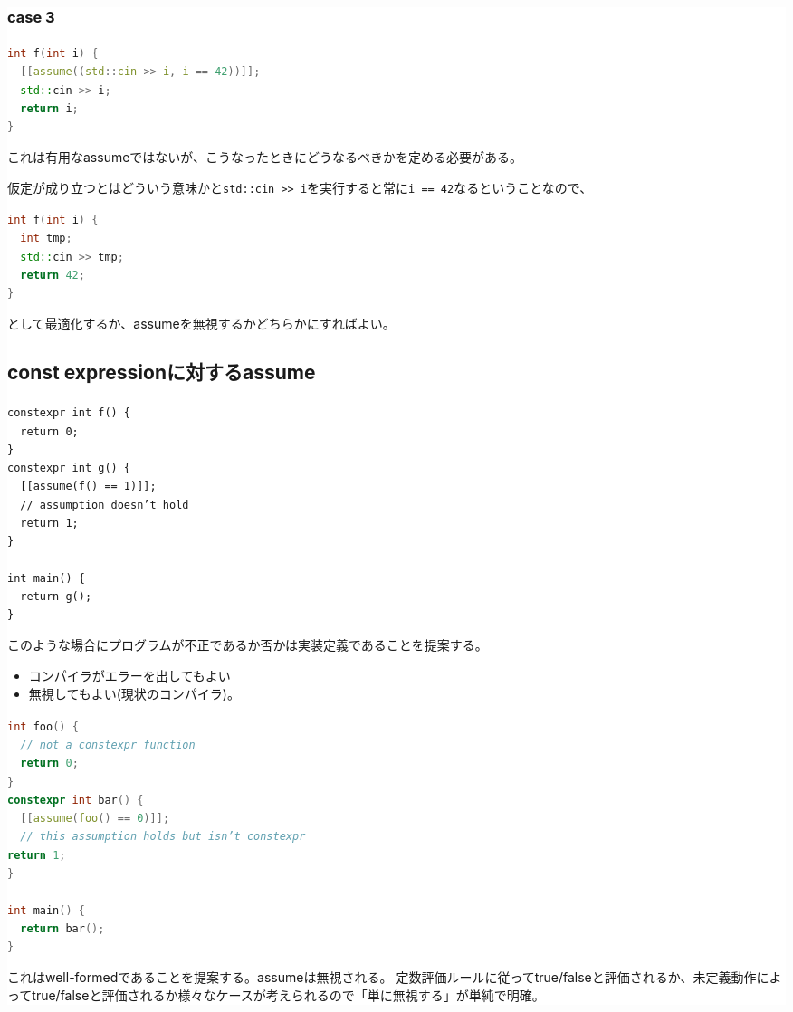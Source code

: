 ### case 3
```cpp
int f(int i) {
  [[assume((std::cin >> i, i == 42))]];
  std::cin >> i;
  return i;
}
```
これは有用なassumeではないが、こうなったときにどうなるべきかを定める必要がある。

仮定が成り立つとはどういう意味かと`std::cin >> i`を実行すると常に`i == 42`なるということなので、

```cpp
int f(int i) {
  int tmp;
  std::cin >> tmp;
  return 42;
}
```
として最適化するか、assumeを無視するかどちらかにすればよい。

## const expressionに対するassume
```
constexpr int f() {
  return 0;
}
constexpr int g() {
  [[assume(f() == 1)]];
  // assumption doesn’t hold
  return 1;
}

int main() {
  return g();
}
```
このような場合にプログラムが不正であるか否かは実装定義であることを提案する。

- コンパイラがエラーを出してもよい
- 無視してもよい(現状のコンパイラ)。

```cpp
int foo() {
  // not a constexpr function
  return 0;
}
constexpr int bar() {
  [[assume(foo() == 0)]];
  // this assumption holds but isn’t constexpr
return 1;
}

int main() {
  return bar();
}
```
これはwell-formedであることを提案する。assumeは無視される。
定数評価ルールに従ってtrue/falseと評価されるか、未定義動作によってtrue/falseと評価されるか様々なケースが考えられるので「単に無視する」が単純で明確。
